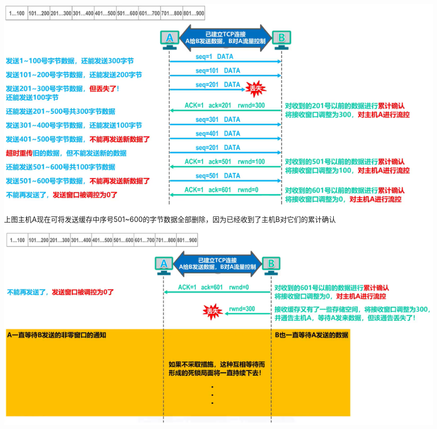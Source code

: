 ![image-20201021232027721](计算机网络第5章（运输层）.assets/image-20201021232027721.png)

上图主机A现在可将发送缓存中序号501~600的字节数据全部删除，因为已经收到了主机B对它们的累计确认



![image-20201021232600497](计算机网络第5章（运输层）.assets/image-20201021232600497.png)
